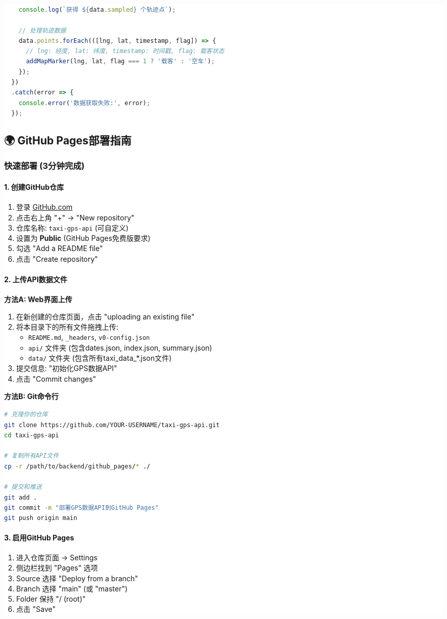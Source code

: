 ```javascript
    console.log(`获得 ${data.sampled} 个轨迹点`);
    
    // 处理轨迹数据
    data.points.forEach(([lng, lat, timestamp, flag]) => {
      // lng: 经度, lat: 纬度, timestamp: 时间戳, flag: 载客状态
      addMapMarker(lng, lat, flag === 1 ? '载客' : '空车');
    });
  })
  .catch(error => {
    console.error('数据获取失败:', error);
  });
```

## 🌍 GitHub Pages部署指南

### 快速部署 (3分钟完成)

#### 1. 创建GitHub仓库
1. 登录 [GitHub.com](https://github.com)
2. 点击右上角 "+" → "New repository"
3. 仓库名称: `taxi-gps-api` (可自定义)
4. 设置为 **Public** (GitHub Pages免费版要求)
5. 勾选 "Add a README file" 
6. 点击 "Create repository"

#### 2. 上传API数据文件
**方法A: Web界面上传**
1. 在新创建的仓库页面，点击 "uploading an existing file"
2. 将本目录下的所有文件拖拽上传:
   - `README.md`, `_headers`, `v0-config.json`
   - `api/` 文件夹 (包含dates.json, index.json, summary.json)
   - `data/` 文件夹 (包含所有taxi_data_*.json文件)
3. 提交信息: "初始化GPS数据API"
4. 点击 "Commit changes"

**方法B: Git命令行**
```bash
# 克隆你的仓库
git clone https://github.com/YOUR-USERNAME/taxi-gps-api.git
cd taxi-gps-api

# 复制所有API文件
cp -r /path/to/backend/github_pages/* ./

# 提交和推送
git add .
git commit -m "部署GPS数据API到GitHub Pages"
git push origin main
```

#### 3. 启用GitHub Pages
1. 进入仓库页面 → Settings
2. 侧边栏找到 "Pages" 选项
3. Source 选择 "Deploy from a branch"
4. Branch 选择 "main" (或 "master")
5. Folder 保持 "/ (root)"
6. 点击 "Save"
